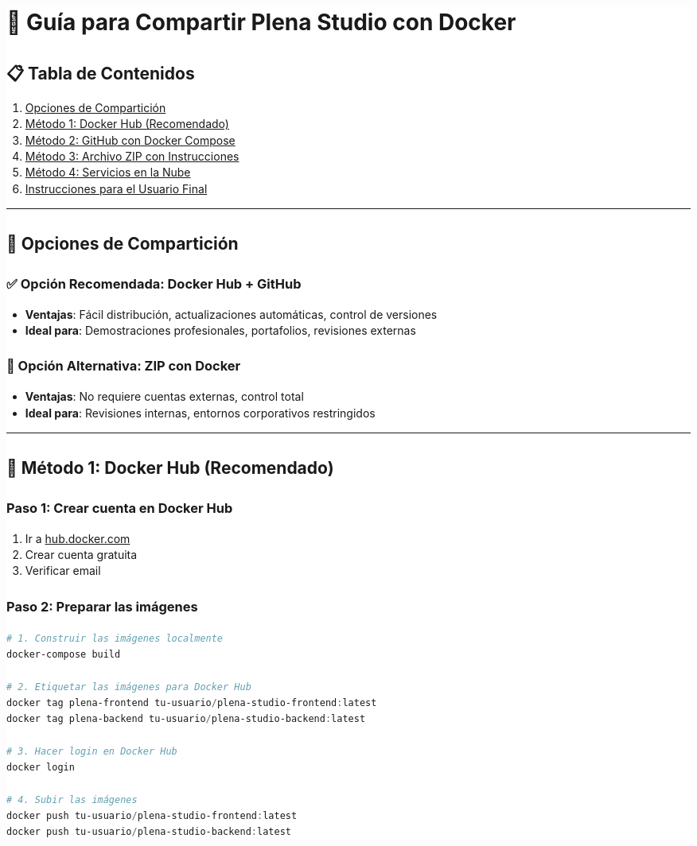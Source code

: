 # 🐳 Guía para Compartir Plena Studio con Docker

## 📋 Tabla de Contenidos
1. [Opciones de Compartición](#opciones-de-compartición)
2. [Método 1: Docker Hub (Recomendado)](#método-1-docker-hub-recomendado)
3. [Método 2: GitHub con Docker Compose](#método-2-github-con-docker-compose)
4. [Método 3: Archivo ZIP con Instrucciones](#método-3-archivo-zip-con-instrucciones)
5. [Método 4: Servicios en la Nube](#método-4-servicios-en-la-nube)
6. [Instrucciones para el Usuario Final](#instrucciones-para-el-usuario-final)

---

## 🎯 Opciones de Compartición

### ✅ Opción Recomendada: Docker Hub + GitHub
- **Ventajas**: Fácil distribución, actualizaciones automáticas, control de versiones
- **Ideal para**: Demostraciones profesionales, portafolios, revisiones externas

### 🔄 Opción Alternativa: ZIP con Docker
- **Ventajas**: No requiere cuentas externas, control total
- **Ideal para**: Revisiones internas, entornos corporativos restringidos

---

## 🚀 Método 1: Docker Hub (Recomendado)

### Paso 1: Crear cuenta en Docker Hub
1. Ir a [hub.docker.com](https://hub.docker.com)
2. Crear cuenta gratuita
3. Verificar email

### Paso 2: Preparar las imágenes
```powershell
# 1. Construir las imágenes localmente
docker-compose build

# 2. Etiquetar las imágenes para Docker Hub
docker tag plena-frontend tu-usuario/plena-studio-frontend:latest
docker tag plena-backend tu-usuario/plena-studio-backend:latest

# 3. Hacer login en Docker Hub
docker login

# 4. Subir las imágenes
docker push tu-usuario/plena-studio-frontend:latest
docker push tu-usuario/plena-studio-backend:latest
```
